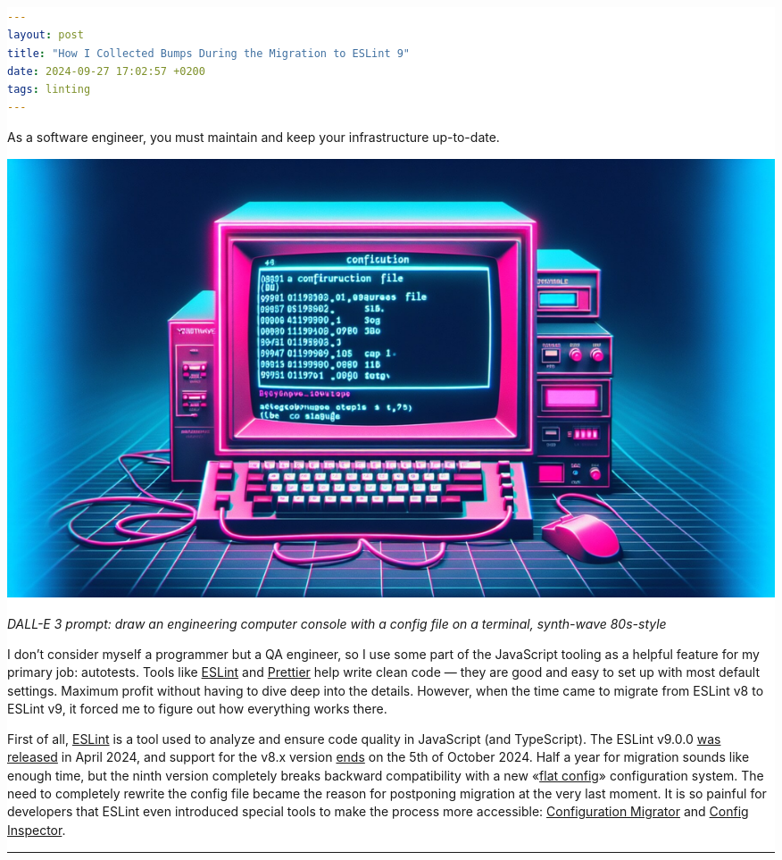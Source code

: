 ```yaml
---
layout: post
title: "How I Collected Bumps During the Migration to ESLint 9"
date: 2024-09-27 17:02:57 +0200
tags: linting
---
```


As a software engineer, you must maintain and keep your infrastructure up-to-date.

![DALL-E 3 prompt](/assets/2024-09-27/00-cover-dall-e-3.jpg)

_DALL-E 3 prompt: draw an engineering computer console with a config file on a terminal, synth-wave 80s-style_

I don’t consider myself a programmer but a QA engineer, so I use some part of the JavaScript tooling as a helpful feature for my primary job: autotests. Tools like [ESLint](https://eslint.org/) and [Prettier](https://prettier.io/) help write clean code — they are good and easy to set up with most default settings. Maximum profit without having to dive deep into the details. However, when the time came to migrate from ESLint v8 to ESLint v9, it forced me to figure out how everything works there.

First of all, [ESLint](https://eslint.org/) is a tool used to analyze and ensure code quality in JavaScript (and TypeScript). The ESLint v9.0.0 [was released](https://eslint.org/blog/2024/04/eslint-v9.0.0-released/) in April 2024, and support for the v8.x version [ends](https://eslint.org/blog/2024/09/eslint-v8-eol-version-support/) on the 5th of October 2024. Half a year for migration sounds like enough time, but the ninth version completely breaks backward compatibility with a new «[flat config](https://eslint.org/blog/2023/10/flat-config-rollout-plans/)» configuration system. The need to completely rewrite the config file became the reason for postponing migration at the very last moment. It is so painful for developers that ESLint even introduced special tools to make the process more accessible: [Configuration Migrator](https://eslint.org/blog/2024/05/eslint-configuration-migrator/) and [Config Inspector](https://eslint.org/blog/2024/04/eslint-config-inspector/).

---